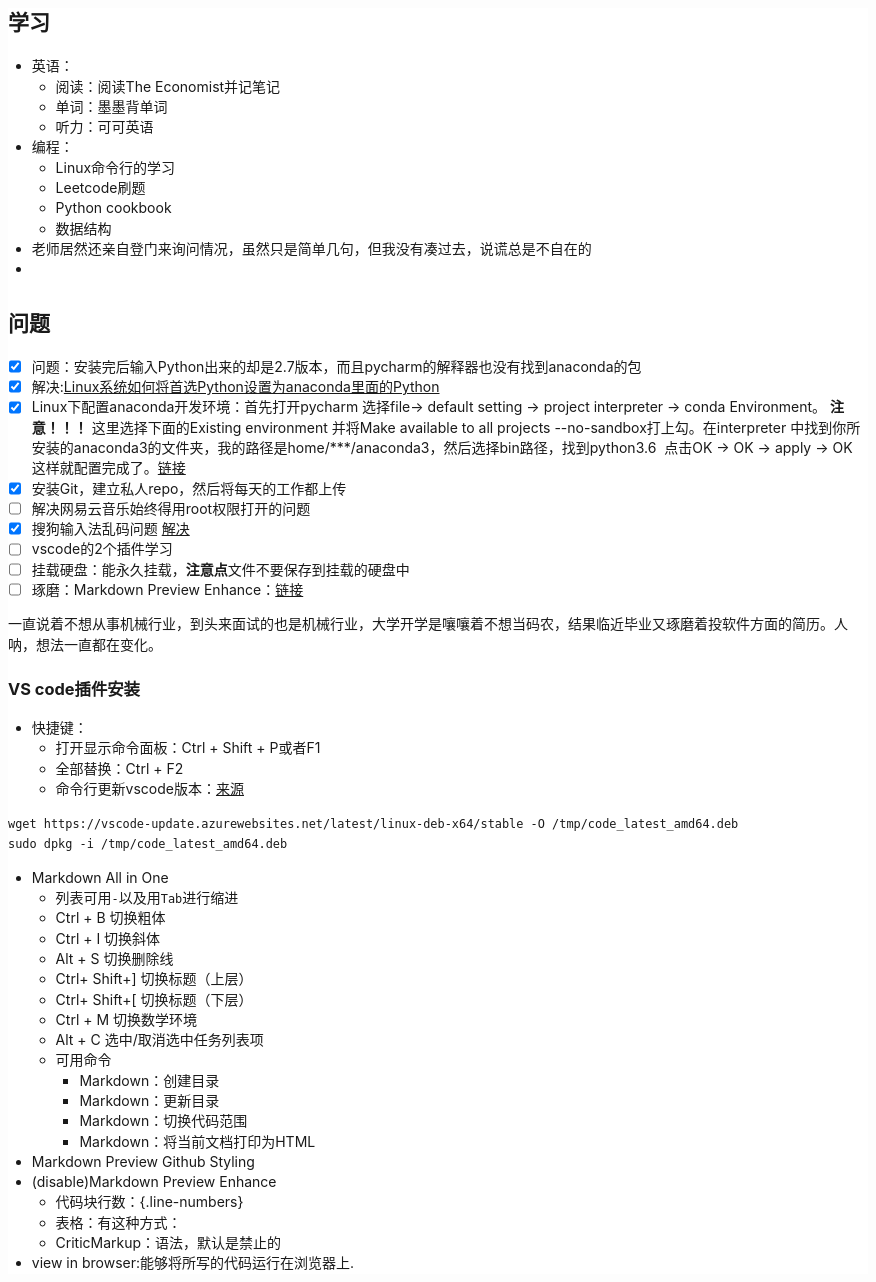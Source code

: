 
## 学习
* 英语：
    * 阅读：阅读The Economist并记笔记
    * 单词：墨墨背单词
    * 听力：可可英语
* 编程：
    * Linux命令行的学习
    * Leetcode刷题
    * Python cookbook
    * 数据结构
* 老师居然还亲自登门来询问情况，虽然只是简单几句，但我没有凑过去，说谎总是不自在的
* 


## 问题
- [x] 问题：安装完后输入Python出来的却是2.7版本，而且pycharm的解释器也没有找到anaconda的包
- [x] 解决:[Linux系统如何将首选Python设置为anaconda里面的Python](https://blog.csdn.net/waitfou/article/details/79024075)
- [x] Linux下配置anaconda开发环境：首先打开pycharm 选择file-> default setting -> project interpreter -> conda Environment。 **注意！！！** 这里选择下面的Existing environment 并将Make available to all projects --no-sandbox打上勾。在interpreter 中找到你所安装的anaconda3的文件夹，我的路径是home/***/anaconda3，然后选择bin路径，找到python3.6  点击OK -> OK -> apply -> OK 这样就配置完成了。[链接](https://blog.csdn.net/qq_38957170/article/details/81199073?utm_source=blogxgwz2)
- [x] 安装Git，建立私人repo，然后将每天的工作都上传
- [ ] 解决网易云音乐始终得用root权限打开的问题
- [x] 搜狗输入法乱码问题 [解决](https://blog.csdn.net/s_lisheng/article/details/79620131)
- [ ] vscode的2个插件学习
- [ ] 挂载硬盘：能永久挂载，**注意点**文件不要保存到挂载的硬盘中
- [ ] 琢磨：Markdown Preview Enhance：[链接](https://shd101wyy.github.io/markdown-preview-enhanced/#/zh-cn/)

一直说着不想从事机械行业，到头来面试的也是机械行业，大学开学是嚷嚷着不想当码农，结果临近毕业又琢磨着投软件方面的简历。人呐，想法一直都在变化。

### VS code插件安装
- 快捷键：
    - 打开显示命令面板：Ctrl + Shift + P或者F1
    - 全部替换：Ctrl + F2
    - 命令行更新vscode版本：[来源](https://askubuntu.com/questions/833448/how-to-update-vs-code-on-ubuntu)

```
wget https://vscode-update.azurewebsites.net/latest/linux-deb-x64/stable -O /tmp/code_latest_amd64.deb
sudo dpkg -i /tmp/code_latest_amd64.deb
```
- Markdown All in One
    - 列表可用`-`以及用`Tab`进行缩进
    - Ctrl + B	切换粗体
    - Ctrl + I	切换斜体
    - Alt + S	切换删除线
    - Ctrl+ Shift+]	切换标题（上层）
    - Ctrl+ Shift+[	切换标题（下层）
    - Ctrl + M	切换数学环境
    - Alt + C	选中/取消选中任务列表项
    - 可用命令
        - Markdown：创建目录
        - Markdown：更新目录
        - Markdown：切换代码范围
        - Markdown：将当前文档打印为HTML
- Markdown Preview Github Styling
- (disable)Markdown Preview Enhance
    - 代码块行数：{.line-numbers}
    - 表格：有这种方式：
    - CriticMarkup：语法，默认是禁止的
- view in browser:能够将所写的代码运行在浏览器上.